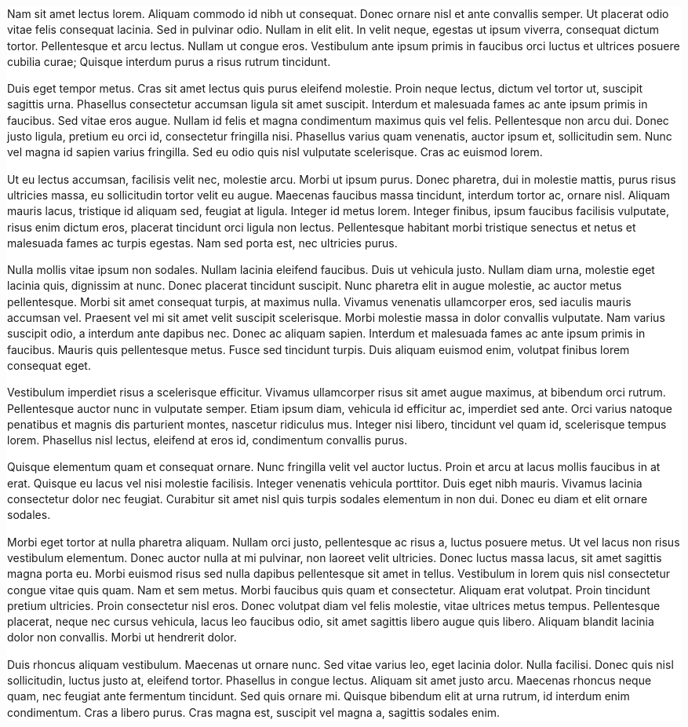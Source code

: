 Nam sit amet lectus lorem. Aliquam commodo id nibh ut consequat. Donec ornare nisl et ante convallis semper. Ut placerat odio vitae felis consequat lacinia. Sed in pulvinar odio. Nullam in elit elit. In velit neque, egestas ut ipsum viverra, consequat dictum tortor. Pellentesque et arcu lectus. Nullam ut congue eros. Vestibulum ante ipsum primis in faucibus orci luctus et ultrices posuere cubilia curae; Quisque interdum purus a risus rutrum tincidunt.

Duis eget tempor metus. Cras sit amet lectus quis purus eleifend molestie. Proin neque lectus, dictum vel tortor ut, suscipit sagittis urna. Phasellus consectetur accumsan ligula sit amet suscipit. Interdum et malesuada fames ac ante ipsum primis in faucibus. Sed vitae eros augue. Nullam id felis et magna condimentum maximus quis vel felis. Pellentesque non arcu dui. Donec justo ligula, pretium eu orci id, consectetur fringilla nisi. Phasellus varius quam venenatis, auctor ipsum et, sollicitudin sem. Nunc vel magna id sapien varius fringilla. Sed eu odio quis nisl vulputate scelerisque. Cras ac euismod lorem.

Ut eu lectus accumsan, facilisis velit nec, molestie arcu. Morbi ut ipsum purus. Donec pharetra, dui in molestie mattis, purus risus ultricies massa, eu sollicitudin tortor velit eu augue. Maecenas faucibus massa tincidunt, interdum tortor ac, ornare nisl. Aliquam mauris lacus, tristique id aliquam sed, feugiat at ligula. Integer id metus lorem. Integer finibus, ipsum faucibus facilisis vulputate, risus enim dictum eros, placerat tincidunt orci ligula non lectus. Pellentesque habitant morbi tristique senectus et netus et malesuada fames ac turpis egestas. Nam sed porta est, nec ultricies purus.

Nulla mollis vitae ipsum non sodales. Nullam lacinia eleifend faucibus. Duis ut vehicula justo. Nullam diam urna, molestie eget lacinia quis, dignissim at nunc. Donec placerat tincidunt suscipit. Nunc pharetra elit in augue molestie, ac auctor metus pellentesque. Morbi sit amet consequat turpis, at maximus nulla. Vivamus venenatis ullamcorper eros, sed iaculis mauris accumsan vel. Praesent vel mi sit amet velit suscipit scelerisque. Morbi molestie massa in dolor convallis vulputate. Nam varius suscipit odio, a interdum ante dapibus nec. Donec ac aliquam sapien. Interdum et malesuada fames ac ante ipsum primis in faucibus. Mauris quis pellentesque metus. Fusce sed tincidunt turpis. Duis aliquam euismod enim, volutpat finibus lorem consequat eget.

Vestibulum imperdiet risus a scelerisque efficitur. Vivamus ullamcorper risus sit amet augue maximus, at bibendum orci rutrum. Pellentesque auctor nunc in vulputate semper. Etiam ipsum diam, vehicula id efficitur ac, imperdiet sed ante. Orci varius natoque penatibus et magnis dis parturient montes, nascetur ridiculus mus. Integer nisi libero, tincidunt vel quam id, scelerisque tempus lorem. Phasellus nisl lectus, eleifend at eros id, condimentum convallis purus.

Quisque elementum quam et consequat ornare. Nunc fringilla velit vel auctor luctus. Proin et arcu at lacus mollis faucibus in at erat. Quisque eu lacus vel nisi molestie facilisis. Integer venenatis vehicula porttitor. Duis eget nibh mauris. Vivamus lacinia consectetur dolor nec feugiat. Curabitur sit amet nisl quis turpis sodales elementum in non dui. Donec eu diam et elit ornare sodales.

Morbi eget tortor at nulla pharetra aliquam. Nullam orci justo, pellentesque ac risus a, luctus posuere metus. Ut vel lacus non risus vestibulum elementum. Donec auctor nulla at mi pulvinar, non laoreet velit ultricies. Donec luctus massa lacus, sit amet sagittis magna porta eu. Morbi euismod risus sed nulla dapibus pellentesque sit amet in tellus. Vestibulum in lorem quis nisl consectetur congue vitae quis quam. Nam et sem metus. Morbi faucibus quis quam et consectetur. Aliquam erat volutpat. Proin tincidunt pretium ultricies. Proin consectetur nisl eros. Donec volutpat diam vel felis molestie, vitae ultrices metus tempus. Pellentesque placerat, neque nec cursus vehicula, lacus leo faucibus odio, sit amet sagittis libero augue quis libero. Aliquam blandit lacinia dolor non convallis. Morbi ut hendrerit dolor.

Duis rhoncus aliquam vestibulum. Maecenas ut ornare nunc. Sed vitae varius leo, eget lacinia dolor. Nulla facilisi. Donec quis nisl sollicitudin, luctus justo at, eleifend tortor. Phasellus in congue lectus. Aliquam sit amet justo arcu. Maecenas rhoncus neque quam, nec feugiat ante fermentum tincidunt. Sed quis ornare mi. Quisque bibendum elit at urna rutrum, id interdum enim condimentum. Cras a libero purus. Cras magna est, suscipit vel magna a, sagittis sodales enim.
